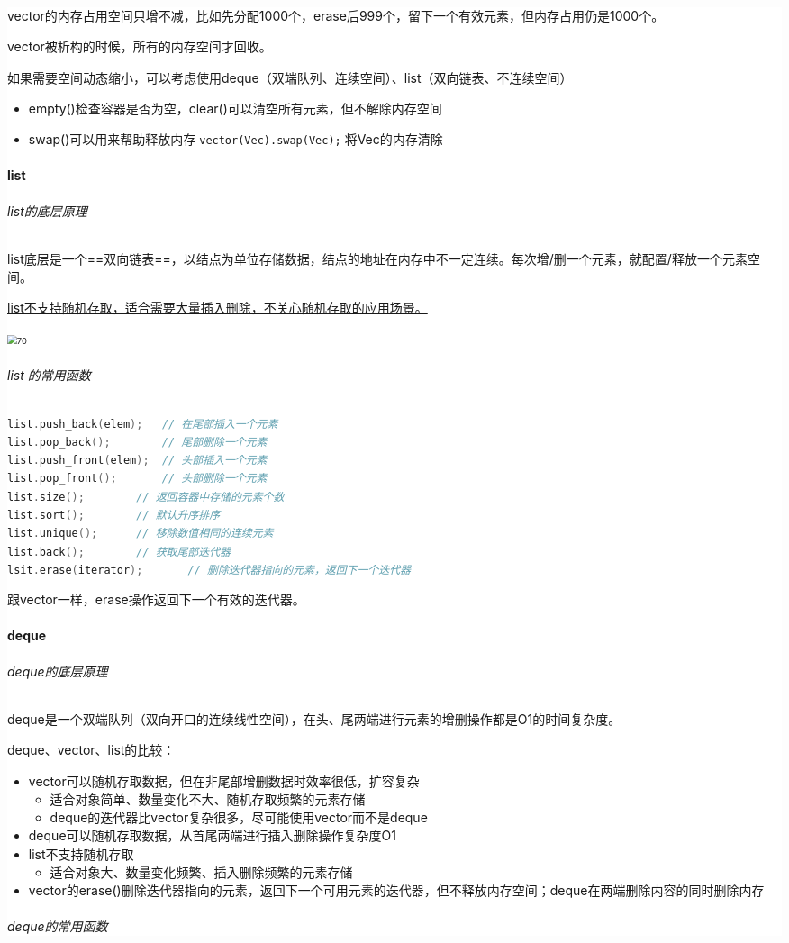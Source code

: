 vector的内存占用空间只增不减，比如先分配1000个，erase后999个，留下一个有效元素，但内存占用仍是1000个。

vector被析构的时候，所有的内存空间才回收。

如果需要空间动态缩小，可以考虑使用deque（双端队列、连续空间）、list（双向链表、不连续空间）

- empty()检查容器是否为空，clear()可以清空所有元素，但不解除内存空间

- swap()可以用来帮助释放内存 `vector(Vec).swap(Vec);` 将Vec的内存清除





#### list

###### list的底层原理

list底层是一个==双向链表==，以结点为单位存储数据，结点的地址在内存中不一定连续。每次增/删一个元素，就配置/释放一个元素空间。

<u>list不支持随机存取，适合需要大量插入删除，不关心随机存取的应用场景。</u> 

<img src="https://github.com/ACBGZM/MyPostImage/raw/master\cppnote-img\basic\11.png" alt="70" style="zoom:67%;" />

###### list 的常用函数

```c++
list.push_back(elem);	// 在尾部插入一个元素
list.pop_back();		// 尾部删除一个元素
list.push_front(elem);	// 头部插入一个元素
list.pop_front();		// 头部删除一个元素
list.size();		// 返回容器中存储的元素个数
list.sort();		// 默认升序排序
list.unique();		// 移除数值相同的连续元素
list.back();		// 获取尾部迭代器
lsit.erase(iterator);		// 删除迭代器指向的元素，返回下一个迭代器
```

跟vector一样，erase操作返回下一个有效的迭代器。





#### deque

###### deque的底层原理

deque是一个双端队列（双向开口的连续线性空间），在头、尾两端进行元素的增删操作都是O1的时间复杂度。

deque、vector、list的比较：

- vector可以随机存取数据，但在非尾部增删数据时效率很低，扩容复杂
  - 适合对象简单、数量变化不大、随机存取频繁的元素存储
  - deque的迭代器比vector复杂很多，尽可能使用vector而不是deque
- deque可以随机存取数据，从首尾两端进行插入删除操作复杂度O1
- list不支持随机存取
  - 适合对象大、数量变化频繁、插入删除频繁的元素存储
- vector的erase()删除迭代器指向的元素，返回下一个可用元素的迭代器，但不释放内存空间；deque在两端删除内容的同时删除内存

###### deque的常用函数
